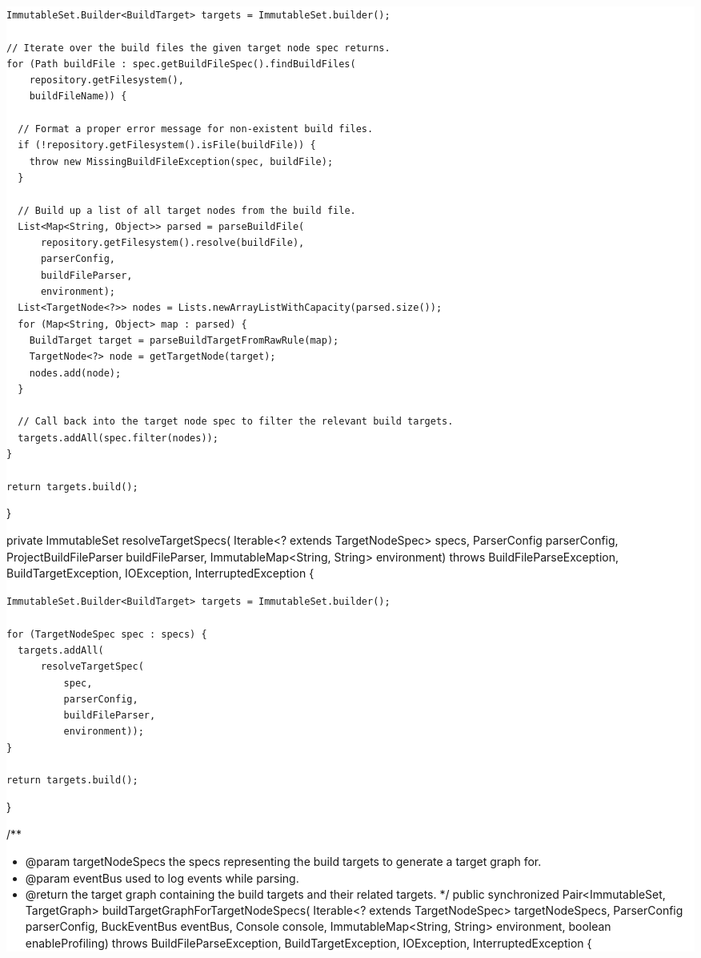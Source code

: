     ImmutableSet.Builder<BuildTarget> targets = ImmutableSet.builder();

    // Iterate over the build files the given target node spec returns.
    for (Path buildFile : spec.getBuildFileSpec().findBuildFiles(
        repository.getFilesystem(),
        buildFileName)) {

      // Format a proper error message for non-existent build files.
      if (!repository.getFilesystem().isFile(buildFile)) {
        throw new MissingBuildFileException(spec, buildFile);
      }

      // Build up a list of all target nodes from the build file.
      List<Map<String, Object>> parsed = parseBuildFile(
          repository.getFilesystem().resolve(buildFile),
          parserConfig,
          buildFileParser,
          environment);
      List<TargetNode<?>> nodes = Lists.newArrayListWithCapacity(parsed.size());
      for (Map<String, Object> map : parsed) {
        BuildTarget target = parseBuildTargetFromRawRule(map);
        TargetNode<?> node = getTargetNode(target);
        nodes.add(node);
      }

      // Call back into the target node spec to filter the relevant build targets.
      targets.addAll(spec.filter(nodes));
    }

    return targets.build();
  }

  private ImmutableSet<BuildTarget> resolveTargetSpecs(
      Iterable<? extends TargetNodeSpec> specs,
      ParserConfig parserConfig,
      ProjectBuildFileParser buildFileParser,
      ImmutableMap<String, String> environment)
      throws BuildFileParseException, BuildTargetException, IOException, InterruptedException {

    ImmutableSet.Builder<BuildTarget> targets = ImmutableSet.builder();

    for (TargetNodeSpec spec : specs) {
      targets.addAll(
          resolveTargetSpec(
              spec,
              parserConfig,
              buildFileParser,
              environment));
    }

    return targets.build();
  }

  /**
   * @param targetNodeSpecs the specs representing the build targets to generate a target graph for.
   * @param eventBus used to log events while parsing.
   * @return the target graph containing the build targets and their related targets.
   */
  public synchronized Pair<ImmutableSet<BuildTarget>, TargetGraph>
      buildTargetGraphForTargetNodeSpecs(
          Iterable<? extends TargetNodeSpec> targetNodeSpecs,
          ParserConfig parserConfig,
          BuckEventBus eventBus,
          Console console,
          ImmutableMap<String, String> environment,
          boolean enableProfiling)
          throws BuildFileParseException, BuildTargetException, IOException, InterruptedException {
